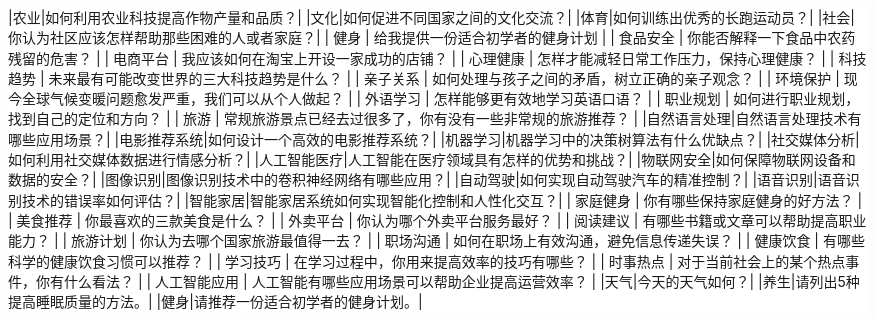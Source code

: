 |农业|如何利用农业科技提高作物产量和品质？|
|文化|如何促进不同国家之间的文化交流？|
|体育|如何训练出优秀的长跑运动员？|
|社会|你认为社区应该怎样帮助那些困难的人或者家庭？|
| 健身                   | 给我提供一份适合初学者的健身计划                                |
| 食品安全               | 你能否解释一下食品中农药残留的危害？                            |
| 电商平台               | 我应该如何在淘宝上开设一家成功的店铺？                          |
| 心理健康               | 怎样才能减轻日常工作压力，保持心理健康？                        |
| 科技趋势               | 未来最有可能改变世界的三大科技趋势是什么？                     |
| 亲子关系               | 如何处理与孩子之间的矛盾，树立正确的亲子观念？                  |
| 环境保护               | 现今全球气候变暖问题愈发严重，我们可以从个人做起？             |
| 外语学习               | 怎样能够更有效地学习英语口语？                                  |
| 职业规划               | 如何进行职业规划，找到自己的定位和方向？                      |
| 旅游                   | 常规旅游景点已经去过很多了，你有没有一些非常规的旅游推荐？      |
|自然语言处理|自然语言处理技术有哪些应用场景？|
|电影推荐系统|如何设计一个高效的电影推荐系统？|
|机器学习|机器学习中的决策树算法有什么优缺点？|
|社交媒体分析|如何利用社交媒体数据进行情感分析？|
|人工智能医疗|人工智能在医疗领域具有怎样的优势和挑战？|
|物联网安全|如何保障物联网设备和数据的安全？|
|图像识别|图像识别技术中的卷积神经网络有哪些应用？|
|自动驾驶|如何实现自动驾驶汽车的精准控制？|
|语音识别|语音识别技术的错误率如何评估？|
|智能家居|智能家居系统如何实现智能化控制和人性化交互？|
| 家庭健身 | 你有哪些保持家庭健身的好方法？ |
| 美食推荐 | 你最喜欢的三款美食是什么？ |
| 外卖平台 | 你认为哪个外卖平台服务最好？ |
| 阅读建议 | 有哪些书籍或文章可以帮助提高职业能力？ |
| 旅游计划 | 你认为去哪个国家旅游最值得一去？ |
| 职场沟通 | 如何在职场上有效沟通，避免信息传递失误？ |
| 健康饮食 | 有哪些科学的健康饮食习惯可以推荐？ |
| 学习技巧 | 在学习过程中，你用来提高效率的技巧有哪些？ |
| 时事热点 | 对于当前社会上的某个热点事件，你有什么看法？ |
| 人工智能应用 | 人工智能有哪些应用场景可以帮助企业提高运营效率？ |
|天气|今天的天气如何？|
|养生|请列出5种提高睡眠质量的方法。|
|健身|请推荐一份适合初学者的健身计划。|